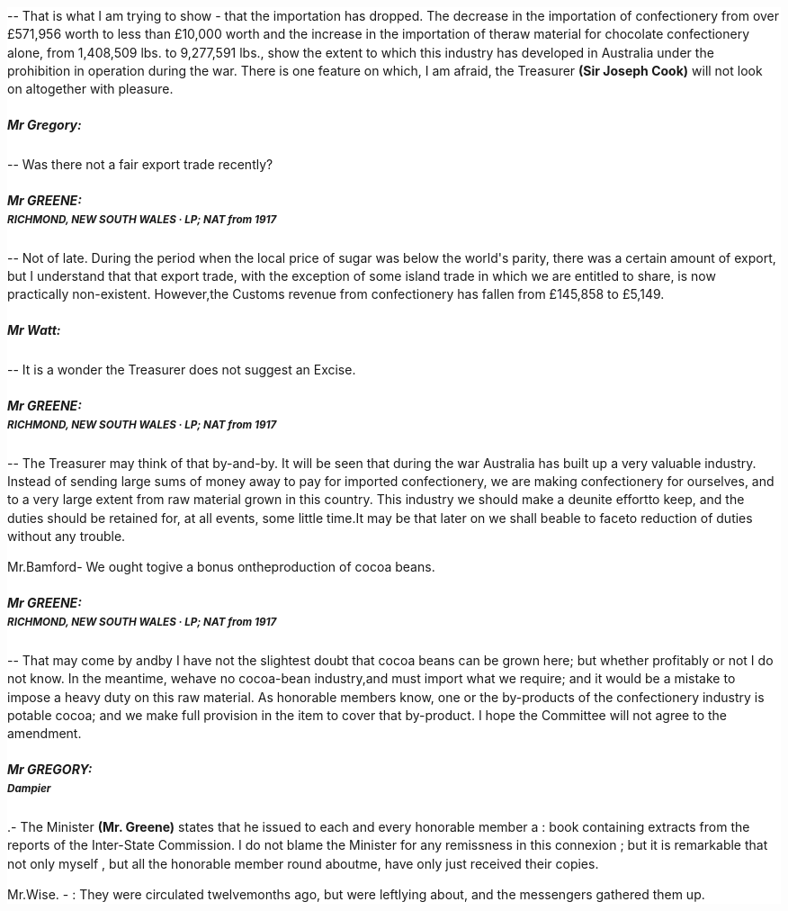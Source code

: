 -- That is what I am trying to show - that the importation has dropped. The decrease in the importation of confectionery from over £571,956 worth to less than £10,000 worth and the increase in the importation of theraw material for chocolate confectionery alone, from 1,408,509 lbs. to 9,277,591 lbs., show the extent to which this industry has developed in Australia under the prohibition in operation during the war. There is one feature on which, I am afraid, the Treasurer  **(Sir Joseph Cook)**  will not look on altogether with pleasure. 

##### Mr Gregory:

-- Was there not a fair export trade recently? 

##### Mr GREENE:<br><small class="text-muted">RICHMOND, NEW SOUTH WALES &middot; LP; NAT from 1917</small>

-- Not of late. During the period when the local price of sugar was below the world's parity, there was a certain amount of export, but I understand that that export trade, with the exception of some island trade in which we are entitled to share, is now practically non-existent. However,the Customs revenue from confectionery has fallen from £145,858 to £5,149. 

##### Mr Watt:

-- It is a wonder the Treasurer does not suggest an Excise. 

##### Mr GREENE:<br><small class="text-muted">RICHMOND, NEW SOUTH WALES &middot; LP; NAT from 1917</small>

-- The Treasurer may think of that by-and-by. It will be seen that during the war Australia has built up a very valuable industry. Instead of sending large sums of money away to pay for imported confectionery, we are making confectionery for ourselves, and to a very large extent from raw material grown in this country. This industry we should make  a deunite effortto keep, and the duties should be retained for, at all events, some little time.It may be that later on we shall beable to faceto reduction of duties without any trouble. 

Mr.Bamford- We ought togive a bonus ontheproduction of cocoa beans. 

##### Mr GREENE:<br><small class="text-muted">RICHMOND, NEW SOUTH WALES &middot; LP; NAT from 1917</small>

-- That may come by andby I have not the slightest doubt that cocoa beans can be grown here; but whether profitably or not I do not know. In the meantime, wehave no cocoa-bean industry,and must import what we require; and it would be a mistake to impose a heavy duty on this raw material. As honorable members know, one or the by-products of the confectionery industry is potable cocoa; and we make full provision in the item to cover that by-product. I hope the Committee will not agree to the amendment. 

##### Mr GREGORY:<br><small class="text-muted">Dampier</small>

.- The Minister  **(Mr. Greene)**  states that he issued to each and every honorable member a : book containing extracts from the reports of the Inter-State Commission. I do not blame the Minister for any remissness in this connexion ; but it is remarkable that not only myself , but all the honorable member round aboutme, have only just received their copies. 

Mr.Wise.  -  : They were circulated twelvemonths ago, but were leftlying about, and the messengers gathered them up. 
